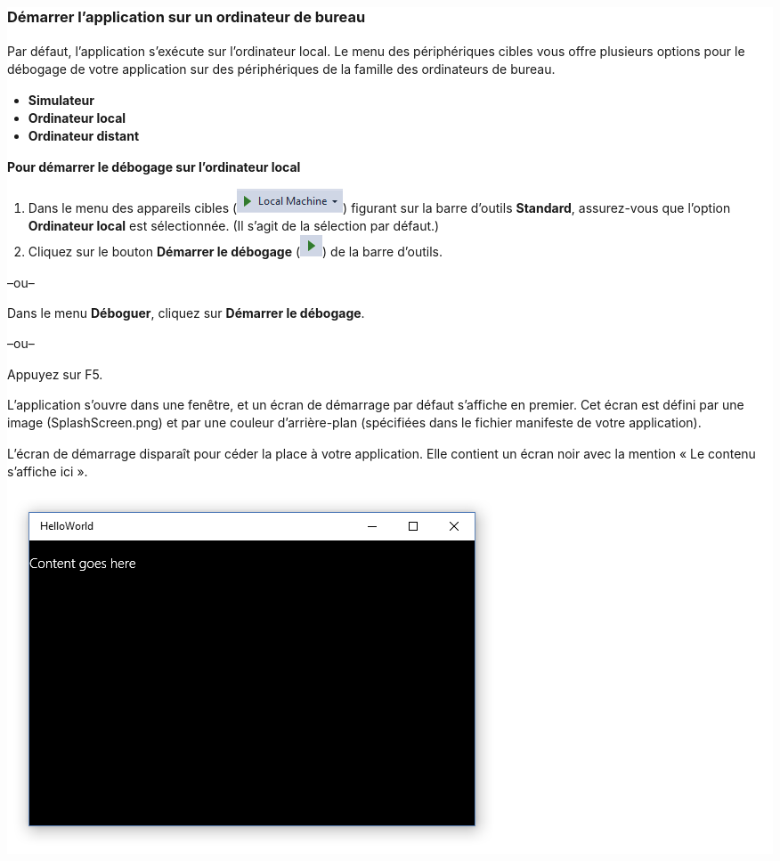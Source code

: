 
### Démarrer l’application sur un ordinateur de bureau

Par défaut, l’application s’exécute sur l’ordinateur local. Le menu des périphériques cibles vous offre plusieurs options pour le débogage de votre application sur des périphériques de la famille des ordinateurs de bureau.

-   **Simulateur**
-   **Ordinateur local**
-   **Ordinateur distant**

**Pour démarrer le débogage sur l’ordinateur local**

1.  Dans le menu des appareils cibles (![Menu Démarrer le débogage](images/startdebug-full.png)) figurant sur la barre d’outils **Standard**, assurez-vous que l’option **Ordinateur local** est sélectionnée. (Il s’agit de la sélection par défaut.)
2.  Cliquez sur le bouton **Démarrer le débogage** (![Bouton Démarrer le débogage](images/startdebug-sm.png)) de la barre d’outils.

   –ou–

   Dans le menu **Déboguer**, cliquez sur **Démarrer le débogage**.

   –ou–

   Appuyez sur F5.

L’application s’ouvre dans une fenêtre, et un écran de démarrage par défaut s’affiche en premier. Cet écran est défini par une image (SplashScreen.png) et par une couleur d’arrière-plan (spécifiées dans le fichier manifeste de votre application).

L’écran de démarrage disparaît pour céder la place à votre application. Elle contient un écran noir avec la mention « Le contenu s’affiche ici ».

![Application Hello World sur un PC](images/helloworld-1-js.png)
